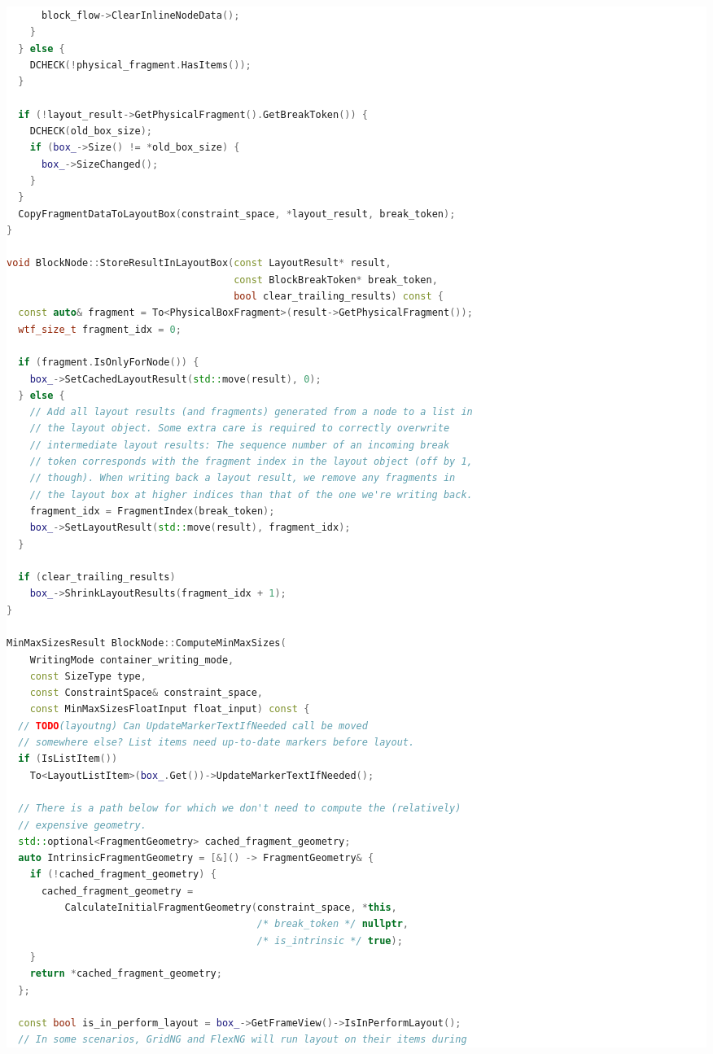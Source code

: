```cpp
      block_flow->ClearInlineNodeData();
    }
  } else {
    DCHECK(!physical_fragment.HasItems());
  }

  if (!layout_result->GetPhysicalFragment().GetBreakToken()) {
    DCHECK(old_box_size);
    if (box_->Size() != *old_box_size) {
      box_->SizeChanged();
    }
  }
  CopyFragmentDataToLayoutBox(constraint_space, *layout_result, break_token);
}

void BlockNode::StoreResultInLayoutBox(const LayoutResult* result,
                                       const BlockBreakToken* break_token,
                                       bool clear_trailing_results) const {
  const auto& fragment = To<PhysicalBoxFragment>(result->GetPhysicalFragment());
  wtf_size_t fragment_idx = 0;

  if (fragment.IsOnlyForNode()) {
    box_->SetCachedLayoutResult(std::move(result), 0);
  } else {
    // Add all layout results (and fragments) generated from a node to a list in
    // the layout object. Some extra care is required to correctly overwrite
    // intermediate layout results: The sequence number of an incoming break
    // token corresponds with the fragment index in the layout object (off by 1,
    // though). When writing back a layout result, we remove any fragments in
    // the layout box at higher indices than that of the one we're writing back.
    fragment_idx = FragmentIndex(break_token);
    box_->SetLayoutResult(std::move(result), fragment_idx);
  }

  if (clear_trailing_results)
    box_->ShrinkLayoutResults(fragment_idx + 1);
}

MinMaxSizesResult BlockNode::ComputeMinMaxSizes(
    WritingMode container_writing_mode,
    const SizeType type,
    const ConstraintSpace& constraint_space,
    const MinMaxSizesFloatInput float_input) const {
  // TODO(layoutng) Can UpdateMarkerTextIfNeeded call be moved
  // somewhere else? List items need up-to-date markers before layout.
  if (IsListItem())
    To<LayoutListItem>(box_.Get())->UpdateMarkerTextIfNeeded();

  // There is a path below for which we don't need to compute the (relatively)
  // expensive geometry.
  std::optional<FragmentGeometry> cached_fragment_geometry;
  auto IntrinsicFragmentGeometry = [&]() -> FragmentGeometry& {
    if (!cached_fragment_geometry) {
      cached_fragment_geometry =
          CalculateInitialFragmentGeometry(constraint_space, *this,
                                           /* break_token */ nullptr,
                                           /* is_intrinsic */ true);
    }
    return *cached_fragment_geometry;
  };

  const bool is_in_perform_layout = box_->GetFrameView()->IsInPerformLayout();
  // In some scenarios, GridNG and FlexNG will run layout on their items during
```